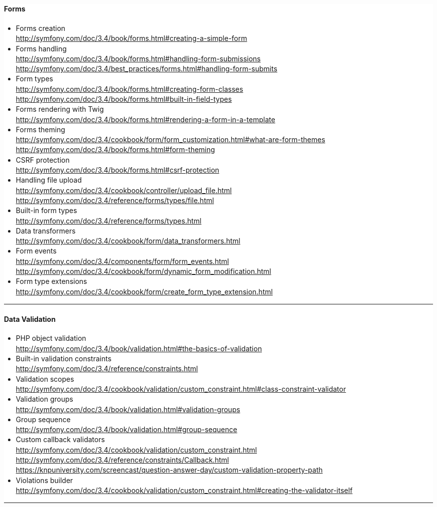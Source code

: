 
#### **Forms**
* Forms creation  
http://symfony.com/doc/3.4/book/forms.html#creating-a-simple-form
* Forms handling  
http://symfony.com/doc/3.4/book/forms.html#handling-form-submissions  
http://symfony.com/doc/3.4/best_practices/forms.html#handling-form-submits
* Form types  
http://symfony.com/doc/3.4/book/forms.html#creating-form-classes  
http://symfony.com/doc/3.4/book/forms.html#built-in-field-types
* Forms rendering with Twig  
http://symfony.com/doc/3.4/book/forms.html#rendering-a-form-in-a-template
* Forms theming  
http://symfony.com/doc/3.4/cookbook/form/form_customization.html#what-are-form-themes  
http://symfony.com/doc/3.4/book/forms.html#form-theming
* CSRF protection  
http://symfony.com/doc/3.4/book/forms.html#csrf-protection
* Handling file upload  
http://symfony.com/doc/3.4/cookbook/controller/upload_file.html  
http://symfony.com/doc/3.4/reference/forms/types/file.html
* Built-in form types  
http://symfony.com/doc/3.4/reference/forms/types.html
* Data transformers  
http://symfony.com/doc/3.4/cookbook/form/data_transformers.html
* Form events  
http://symfony.com/doc/3.4/components/form/form_events.html  
http://symfony.com/doc/3.4/cookbook/form/dynamic_form_modification.html
* Form type extensions  
http://symfony.com/doc/3.4/cookbook/form/create_form_type_extension.html

---

#### **Data Validation**
* PHP object validation  
http://symfony.com/doc/3.4/book/validation.html#the-basics-of-validation
* Built-in validation constraints  
http://symfony.com/doc/3.4/reference/constraints.html
* Validation scopes  
http://symfony.com/doc/3.4/cookbook/validation/custom_constraint.html#class-constraint-validator
* Validation groups  
http://symfony.com/doc/3.4/book/validation.html#validation-groups
* Group sequence  
http://symfony.com/doc/3.4/book/validation.html#group-sequence
* Custom callback validators  
http://symfony.com/doc/3.4/cookbook/validation/custom_constraint.html  
http://symfony.com/doc/3.4/reference/constraints/Callback.html  
https://knpuniversity.com/screencast/question-answer-day/custom-validation-property-path
* Violations builder  
http://symfony.com/doc/3.4/cookbook/validation/custom_constraint.html#creating-the-validator-itself

---
